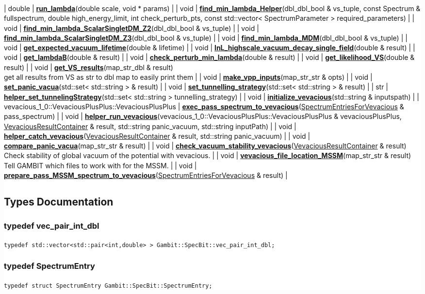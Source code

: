 | double | **[run_lambda](/documentation/code/colliderbit/namespaces/namespacegambit_1_1specbit/#function-run-lambda)**(double scale, void * params) |
| void | **[find_min_lambda_Helper](/documentation/code/colliderbit/namespaces/namespacegambit_1_1specbit/#function-find-min-lambda-helper)**(dbl_dbl_bool & vs_tuple, const Spectrum & fullspectrum, double high_energy_limit, int check_perturb_pts, const std::vector< SpectrumParameter > required_parameters) |
| void | **[find_min_lambda_ScalarSingletDM_Z2](/documentation/code/colliderbit/namespaces/namespacegambit_1_1specbit/#function-find-min-lambda-scalarsingletdm-z2)**(dbl_dbl_bool & vs_tuple) |
| void | **[find_min_lambda_ScalarSingletDM_Z3](/documentation/code/colliderbit/namespaces/namespacegambit_1_1specbit/#function-find-min-lambda-scalarsingletdm-z3)**(dbl_dbl_bool & vs_tuple) |
| void | **[find_min_lambda_MDM](/documentation/code/colliderbit/namespaces/namespacegambit_1_1specbit/#function-find-min-lambda-mdm)**(dbl_dbl_bool & vs_tuple) |
| void | **[get_expected_vacuum_lifetime](/documentation/code/colliderbit/namespaces/namespacegambit_1_1specbit/#function-get-expected-vacuum-lifetime)**(double & lifetime) |
| void | **[lnL_highscale_vacuum_decay_single_field](/documentation/code/colliderbit/namespaces/namespacegambit_1_1specbit/#function-lnl-highscale-vacuum-decay-single-field)**(double & result) |
| void | **[get_lambdaB](/documentation/code/colliderbit/namespaces/namespacegambit_1_1specbit/#function-get-lambdab)**(double & result) |
| void | **[check_perturb_min_lambda](/documentation/code/colliderbit/namespaces/namespacegambit_1_1specbit/#function-check-perturb-min-lambda)**(double & result) |
| void | **[get_likelihood_VS](/documentation/code/colliderbit/namespaces/namespacegambit_1_1specbit/#function-get-likelihood-vs)**(double & result) |
| void | **[get_VS_results](/documentation/code/colliderbit/namespaces/namespacegambit_1_1specbit/#function-get-vs-results)**(map_str_dbl & result)<br>get all results from VS as str to dbl map to easily print them  |
| void | **[make_vpp_inputs](/documentation/code/colliderbit/namespaces/namespacegambit_1_1specbit/#function-make-vpp-inputs)**(map_str_str & opts) |
| void | **[set_panic_vacua](/documentation/code/colliderbit/namespaces/namespacegambit_1_1specbit/#function-set-panic-vacua)**(std::set< std::string > & result) |
| void | **[set_tunnelling_strategy](/documentation/code/colliderbit/namespaces/namespacegambit_1_1specbit/#function-set-tunnelling-strategy)**(std::set< std::string > & result) |
| str | **[helper_set_tunnelingStrategy](/documentation/code/colliderbit/namespaces/namespacegambit_1_1specbit/#function-helper-set-tunnelingstrategy)**(std::set< std::string > tunnelling_strategy) |
| void | **[initialize_vevacious](/documentation/code/colliderbit/namespaces/namespacegambit_1_1specbit/#function-initialize-vevacious)**(std::string & inputspath) |
| vevacious_1_0::VevaciousPlusPlus::VevaciousPlusPlus | **[exec_pass_spectrum_to_vevacious](/documentation/code/colliderbit/namespaces/namespacegambit_1_1specbit/#function-exec-pass-spectrum-to-vevacious)**([SpectrumEntriesForVevacious](/documentation/code/colliderbit/classes/classgambit_1_1specbit_1_1spectrumentriesforvevacious/) & pass_spectrum) |
| void | **[helper_run_vevacious](/documentation/code/colliderbit/namespaces/namespacegambit_1_1specbit/#function-helper-run-vevacious)**(vevacious_1_0::VevaciousPlusPlus::VevaciousPlusPlus & vevaciousPlusPlus, [VevaciousResultContainer](/documentation/code/colliderbit/classes/classgambit_1_1specbit_1_1vevaciousresultcontainer/) & result, std::string panic_vacuum, std::string inputPath) |
| void | **[helper_catch_vevacious](/documentation/code/colliderbit/namespaces/namespacegambit_1_1specbit/#function-helper-catch-vevacious)**([VevaciousResultContainer](/documentation/code/colliderbit/classes/classgambit_1_1specbit_1_1vevaciousresultcontainer/) & result, std::string panic_vacuum) |
| void | **[compare_panic_vacua](/documentation/code/colliderbit/namespaces/namespacegambit_1_1specbit/#function-compare-panic-vacua)**(map_str_str & result) |
| void | **[check_vacuum_stability_vevacious](/documentation/code/colliderbit/namespaces/namespacegambit_1_1specbit/#function-check-vacuum-stability-vevacious)**([VevaciousResultContainer](/documentation/code/colliderbit/classes/classgambit_1_1specbit_1_1vevaciousresultcontainer/) & result)<br>Check stability of global vacuum of the potential with vevacious.  |
| void | **[vevacious_file_location_MSSM](/documentation/code/colliderbit/namespaces/namespacegambit_1_1specbit/#function-vevacious-file-location-mssm)**(map_str_str & result)<br>Tell GAMBIT which files to work with for the MSSM.  |
| void | **[prepare_pass_MSSM_spectrum_to_vevacious](/documentation/code/colliderbit/namespaces/namespacegambit_1_1specbit/#function-prepare-pass-mssm-spectrum-to-vevacious)**([SpectrumEntriesForVevacious](/documentation/code/colliderbit/classes/classgambit_1_1specbit_1_1spectrumentriesforvevacious/) & result) |

## Types Documentation

### typedef vec_pair_int_dbl

```
typedef std::vector<std::pair<int,double> > Gambit::SpecBit::vec_pair_int_dbl;
```


### typedef SpectrumEntry

```
typedef struct SpectrumEntry Gambit::SpecBit::SpectrumEntry;
```
